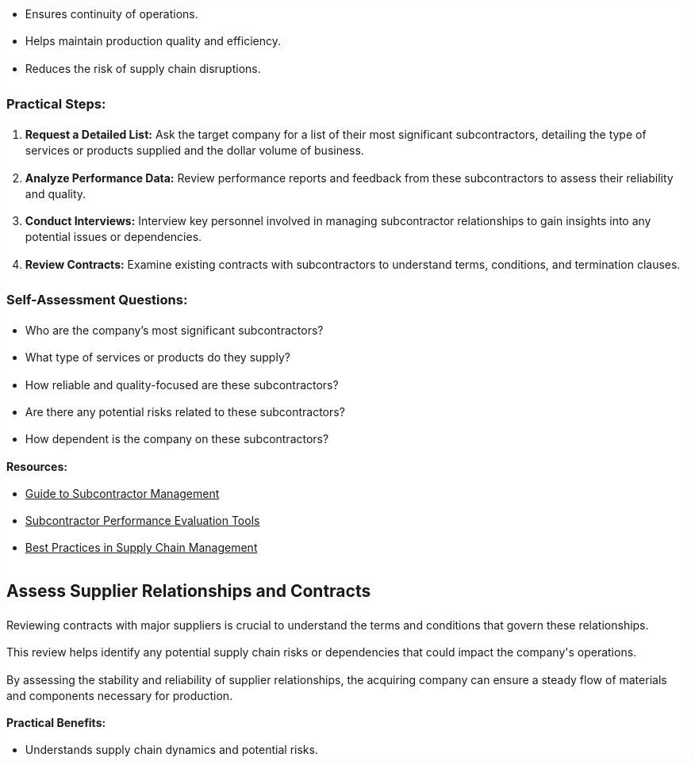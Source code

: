 - Ensures continuity of operations.

- Helps maintain production quality and efficiency.

- Reduces the risk of supply chain disruptions.

### Practical Steps:

1. **Request a Detailed List:** Ask the target company for a list of their most significant subcontractors, detailing the type of services or products supplied and the dollar volume of business.

2. **Analyze Performance Data:** Review performance reports and feedback from these subcontractors to assess their reliability and quality.

3. **Conduct Interviews:** Interview key personnel involved in managing subcontractor relationships to gain insights into any potential issues or dependencies.

4. **Review Contracts:** Examine existing contracts with subcontractors to understand terms, conditions, and termination clauses.

### Self-Assessment Questions:

- Who are the company’s most significant subcontractors?

- What type of services or products do they supply?

- How reliable and quality-focused are these subcontractors?

- Are there any potential risks related to these subcontractors?

- How dependent is the company on these subcontractors?

**Resources:**
<a id="supplier-relationships"> 

- <a href="https://workbuddy.com/blog/subcontractor-management-guide/" target="_blank">Guide to Subcontractor Management</a>

- <a href="https://sitemate.com/resources/articles/commercial/subcontractor-performance-assessment-management/" target="_blank">Subcontractor Performance Evaluation Tools</a>

- <a href="https://www.netsuite.com/portal/resource/articles/erp/supply-chain-best-practices.shtml" target="_blank">Best Practices in Supply Chain Management</a>

## Assess Supplier Relationships and Contracts

Reviewing contracts with major suppliers is crucial to understand the terms and conditions that govern these relationships. 

This review helps identify any potential supply chain risks or dependencies that could impact the company's operations. 

By assessing the stability and reliability of supplier relationships, the acquiring company can ensure a steady flow of materials and components necessary for production.

**Practical Benefits:**

- Understands supply chain dynamics and potential risks.
